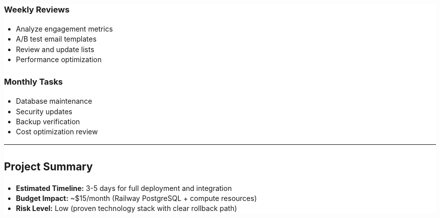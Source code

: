 ### Weekly Reviews
- Analyze engagement metrics
- A/B test email templates
- Review and update lists
- Performance optimization

### Monthly Tasks
- Database maintenance
- Security updates
- Backup verification
- Cost optimization review

---

## Project Summary

- **Estimated Timeline:** 3-5 days for full deployment and integration
- **Budget Impact:** ~$15/month (Railway PostgreSQL + compute resources)
- **Risk Level:** Low (proven technology stack with clear rollback path)